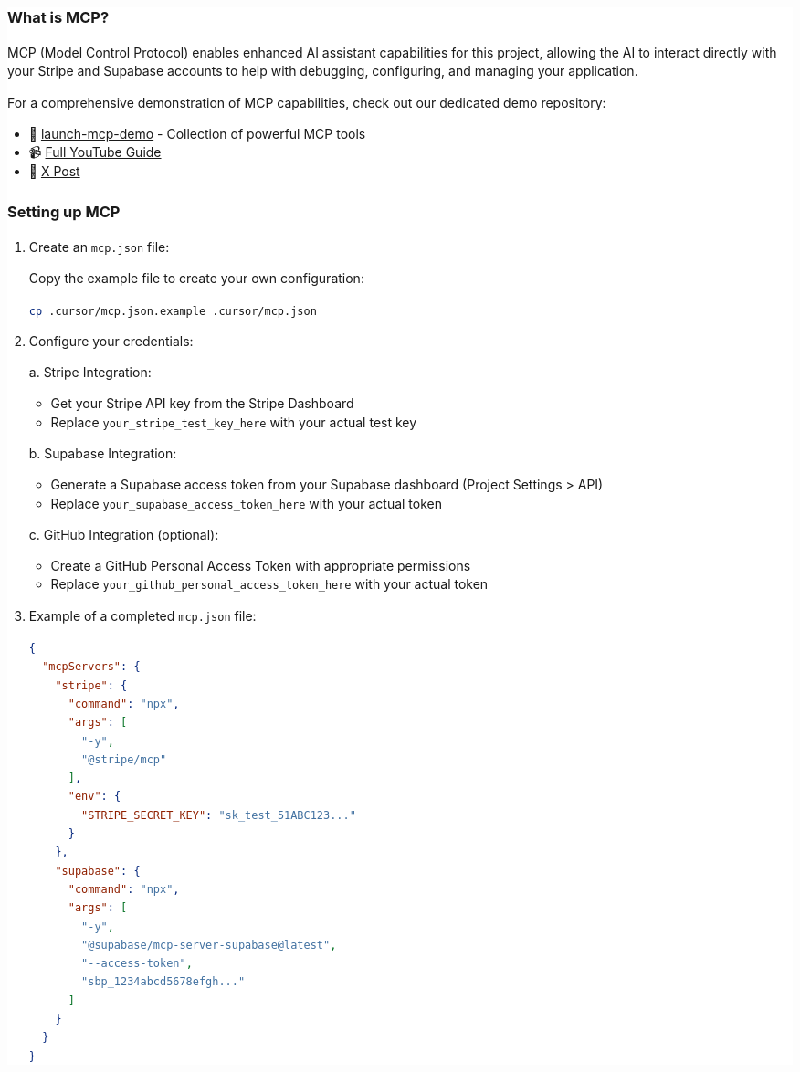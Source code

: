 ### What is MCP?

MCP (Model Control Protocol) enables enhanced AI assistant capabilities for this project, allowing the AI to interact directly with your Stripe and Supabase accounts to help with debugging, configuring, and managing your application.

For a comprehensive demonstration of MCP capabilities, check out our dedicated demo repository:
- 🔗 [launch-mcp-demo](https://github.com/ShenSeanChen/launch-mcp-demo) - Collection of powerful MCP tools
- 📹 [Full YouTube Guide](https://www.youtube.com/watch?v=sfCBCyNyw7U&list=PLE9hy4A7ZTmpGq7GHf5tgGFWh2277AeDR&index=10)
- 🚀 [X Post](https://x.com/ShenSeanChen/status/1910057838032097688)

### Setting up MCP

1. Create an `mcp.json` file:
   
   Copy the example file to create your own configuration:
   
   ```bash
   cp .cursor/mcp.json.example .cursor/mcp.json
   ```

2. Configure your credentials:

   a. Stripe Integration:
      - Get your Stripe API key from the Stripe Dashboard
      - Replace `your_stripe_test_key_here` with your actual test key

   b. Supabase Integration:
      - Generate a Supabase access token from your Supabase dashboard (Project Settings > API)
      - Replace `your_supabase_access_token_here` with your actual token

   c. GitHub Integration (optional):
      - Create a GitHub Personal Access Token with appropriate permissions
      - Replace `your_github_personal_access_token_here` with your actual token

3. Example of a completed `mcp.json` file:

   ```json
   {
     "mcpServers": {
       "stripe": {
         "command": "npx",
         "args": [
           "-y", 
           "@stripe/mcp"
         ],
         "env": {
           "STRIPE_SECRET_KEY": "sk_test_51ABC123..."
         }
       },
       "supabase": {
         "command": "npx",
         "args": [
           "-y",
           "@supabase/mcp-server-supabase@latest",
           "--access-token",
           "sbp_1234abcd5678efgh..."
         ]
       }
     }
   }
   ```
